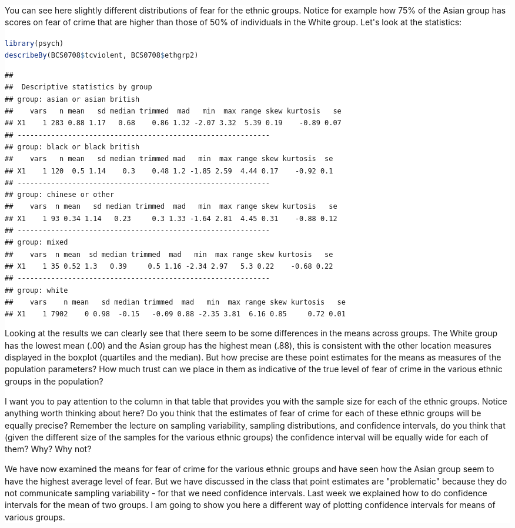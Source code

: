 You can see here slightly different distributions of fear for the ethnic groups. Notice for example how 75% of the Asian group has scores on fear of crime that are higher than those of 50% of individuals in the White group.  Let's look at the statistics:


```r
library(psych)
describeBy(BCS0708$tcviolent, BCS0708$ethgrp2)
```

```
## 
##  Descriptive statistics by group 
## group: asian or asian british
##    vars   n mean   sd median trimmed  mad   min  max range skew kurtosis   se
## X1    1 283 0.88 1.17   0.68    0.86 1.32 -2.07 3.32  5.39 0.19    -0.89 0.07
## ------------------------------------------------------------ 
## group: black or black british
##    vars   n mean   sd median trimmed mad   min  max range skew kurtosis  se
## X1    1 120  0.5 1.14    0.3    0.48 1.2 -1.85 2.59  4.44 0.17    -0.92 0.1
## ------------------------------------------------------------ 
## group: chinese or other
##    vars  n mean   sd median trimmed  mad   min  max range skew kurtosis   se
## X1    1 93 0.34 1.14   0.23     0.3 1.33 -1.64 2.81  4.45 0.31    -0.88 0.12
## ------------------------------------------------------------ 
## group: mixed
##    vars  n mean  sd median trimmed  mad   min  max range skew kurtosis   se
## X1    1 35 0.52 1.3   0.39     0.5 1.16 -2.34 2.97   5.3 0.22    -0.68 0.22
## ------------------------------------------------------------ 
## group: white
##    vars    n mean   sd median trimmed  mad   min  max range skew kurtosis   se
## X1    1 7902    0 0.98  -0.15   -0.09 0.88 -2.35 3.81  6.16 0.85     0.72 0.01
```

Looking at the results we can clearly see that there seem to be some differences in the means across groups. The White group has the lowest mean (.00) and the Asian group has the highest mean (.88), this is consistent with the other location measures displayed in the boxplot (quartiles and the median). But how precise are these point estimates for the means as measures of the population parameters? How much trust can we place in them as indicative of the true level of fear of crime in the various ethnic groups in the population? 

I want you to pay attention to the column in that table that provides you with the sample size for each of the ethnic groups. Notice anything worth thinking about here? Do you think that the estimates of fear of crime for each of these ethnic groups will be equally precise? Remember the lecture on sampling variability, sampling distributions, and confidence intervals, do you think that (given the different size of the samples for the various ethnic groups) the confidence interval will be equally wide for each of them? Why? Why not? 

We have now examined the means for fear of crime for the various ethnic groups and have seen how the Asian group seem to have the highest average level of fear. But we have discussed in the class that point estimates are "problematic" because they do not communicate sampling variability - for that we need confidence intervals. Last week we explained how to do confidence intervals for the mean of two groups. I am going to show you here a different way of plotting confidence intervals for means of various groups. 
